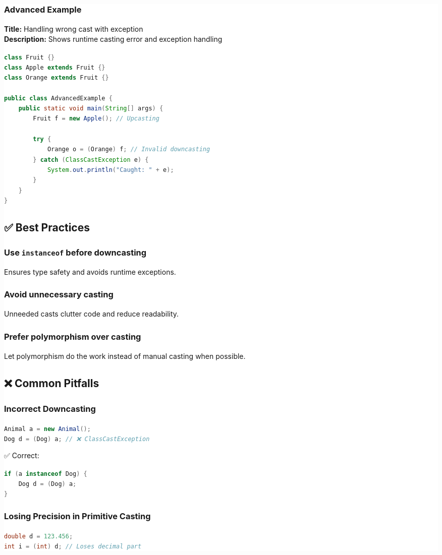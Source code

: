 ### Advanced Example
**Title:** Handling wrong cast with exception  
**Description:** Shows runtime casting error and exception handling

```java
class Fruit {}
class Apple extends Fruit {}
class Orange extends Fruit {}

public class AdvancedExample {
    public static void main(String[] args) {
        Fruit f = new Apple(); // Upcasting

        try {
            Orange o = (Orange) f; // Invalid downcasting
        } catch (ClassCastException e) {
            System.out.println("Caught: " + e);
        }
    }
}
```

## ✅ Best Practices

### Use `instanceof` before downcasting
Ensures type safety and avoids runtime exceptions.

### Avoid unnecessary casting
Unneeded casts clutter code and reduce readability.

### Prefer polymorphism over casting
Let polymorphism do the work instead of manual casting when possible.

## ❌ Common Pitfalls

### Incorrect Downcasting
```java
Animal a = new Animal();
Dog d = (Dog) a; // ❌ ClassCastException
```

✅ Correct:
```java
if (a instanceof Dog) {
    Dog d = (Dog) a;
}
```

### Losing Precision in Primitive Casting
```java
double d = 123.456;
int i = (int) d; // Loses decimal part
```
